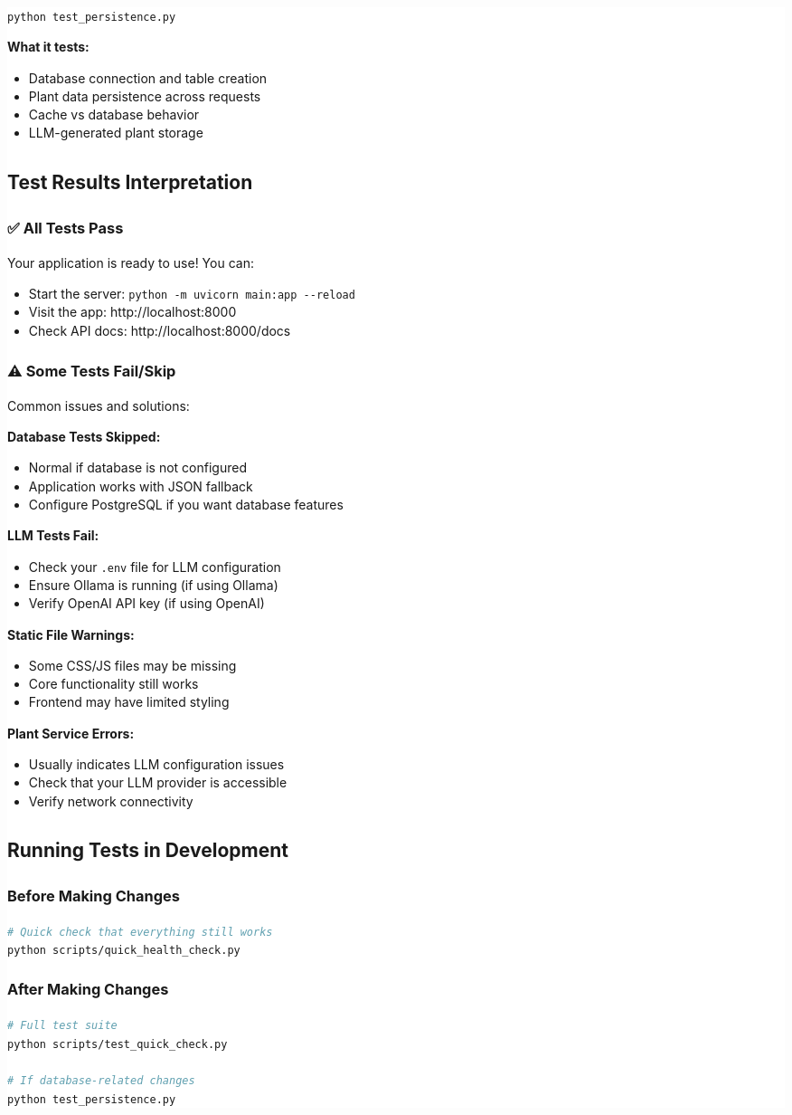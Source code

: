 ```bash
python test_persistence.py
```

**What it tests:**
- Database connection and table creation
- Plant data persistence across requests
- Cache vs database behavior
- LLM-generated plant storage

## Test Results Interpretation

### ✅ All Tests Pass
Your application is ready to use! You can:
- Start the server: `python -m uvicorn main:app --reload`
- Visit the app: http://localhost:8000
- Check API docs: http://localhost:8000/docs

### ⚠️ Some Tests Fail/Skip
Common issues and solutions:

**Database Tests Skipped:**
- Normal if database is not configured
- Application works with JSON fallback
- Configure PostgreSQL if you want database features

**LLM Tests Fail:**
- Check your `.env` file for LLM configuration
- Ensure Ollama is running (if using Ollama)
- Verify OpenAI API key (if using OpenAI)

**Static File Warnings:**
- Some CSS/JS files may be missing
- Core functionality still works
- Frontend may have limited styling

**Plant Service Errors:**
- Usually indicates LLM configuration issues
- Check that your LLM provider is accessible
- Verify network connectivity

## Running Tests in Development

### Before Making Changes
```bash
# Quick check that everything still works
python scripts/quick_health_check.py
```

### After Making Changes
```bash
# Full test suite
python scripts/test_quick_check.py

# If database-related changes
python test_persistence.py
```
